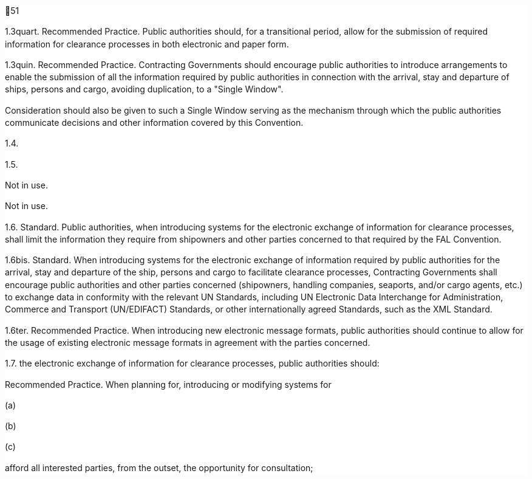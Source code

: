 51

1.3quart.
Recommended Practice. Public authorities should, for a transitional period, allow
for the submission of required information for clearance processes in both electronic and paper
form.

1.3quin.
Recommended  Practice.  Contracting  Governments  should  encourage  public
authorities to introduce arrangements to enable the submission of all the information required by
public authorities in connection with the arrival, stay and departure of ships, persons and cargo,
avoiding duplication, to a "Single Window".

Consideration should also be given to such a Single Window serving as the mechanism through
which  the  public  authorities  communicate  decisions  and  other  information  covered  by  this
Convention.

1.4.

1.5.

Not in use.

Not in use.

1.6.
Standard. Public authorities, when introducing systems for the electronic exchange
of information for clearance processes, shall limit the information they require from shipowners
and other parties concerned to that required by the FAL Convention.

1.6bis.
Standard. When introducing systems for the electronic exchange of information
required by public authorities for the arrival, stay and departure of the ship, persons and cargo to
facilitate clearance processes, Contracting Governments shall encourage public authorities and
other parties concerned (shipowners, handling companies, seaports, and/or cargo agents, etc.) to
exchange  data  in  conformity  with  the  relevant  UN  Standards,  including  UN  Electronic  Data
Interchange for Administration, Commerce and Transport (UN/EDIFACT) Standards, or other
internationally agreed Standards, such as the XML Standard.

1.6ter.
Recommended  Practice.  When  introducing  new  electronic  message  formats,
public authorities should continue to allow for the usage of existing electronic message formats
in agreement with the parties concerned.

1.7.
the electronic exchange of information for clearance processes, public authorities should:

Recommended Practice. When planning for, introducing or modifying systems for

(a)

(b)

(c)

afford all interested parties, from the outset, the opportunity for consultation;
